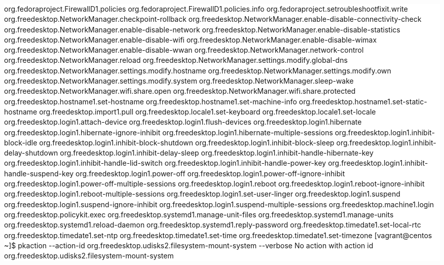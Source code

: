 org.fedoraproject.FirewallD1.policies
org.fedoraproject.FirewallD1.policies.info
org.fedoraproject.setroubleshootfixit.write
org.freedesktop.NetworkManager.checkpoint-rollback
org.freedesktop.NetworkManager.enable-disable-connectivity-check
org.freedesktop.NetworkManager.enable-disable-network
org.freedesktop.NetworkManager.enable-disable-statistics
org.freedesktop.NetworkManager.enable-disable-wifi
org.freedesktop.NetworkManager.enable-disable-wimax
org.freedesktop.NetworkManager.enable-disable-wwan
org.freedesktop.NetworkManager.network-control
org.freedesktop.NetworkManager.reload
org.freedesktop.NetworkManager.settings.modify.global-dns
org.freedesktop.NetworkManager.settings.modify.hostname
org.freedesktop.NetworkManager.settings.modify.own
org.freedesktop.NetworkManager.settings.modify.system
org.freedesktop.NetworkManager.sleep-wake
org.freedesktop.NetworkManager.wifi.share.open
org.freedesktop.NetworkManager.wifi.share.protected
org.freedesktop.hostname1.set-hostname
org.freedesktop.hostname1.set-machine-info
org.freedesktop.hostname1.set-static-hostname
org.freedesktop.import1.pull
org.freedesktop.locale1.set-keyboard
org.freedesktop.locale1.set-locale
org.freedesktop.login1.attach-device
org.freedesktop.login1.flush-devices
org.freedesktop.login1.hibernate
org.freedesktop.login1.hibernate-ignore-inhibit
org.freedesktop.login1.hibernate-multiple-sessions
org.freedesktop.login1.inhibit-block-idle
org.freedesktop.login1.inhibit-block-shutdown
org.freedesktop.login1.inhibit-block-sleep
org.freedesktop.login1.inhibit-delay-shutdown
org.freedesktop.login1.inhibit-delay-sleep
org.freedesktop.login1.inhibit-handle-hibernate-key
org.freedesktop.login1.inhibit-handle-lid-switch
org.freedesktop.login1.inhibit-handle-power-key
org.freedesktop.login1.inhibit-handle-suspend-key
org.freedesktop.login1.power-off
org.freedesktop.login1.power-off-ignore-inhibit
org.freedesktop.login1.power-off-multiple-sessions
org.freedesktop.login1.reboot
org.freedesktop.login1.reboot-ignore-inhibit
org.freedesktop.login1.reboot-multiple-sessions
org.freedesktop.login1.set-user-linger
org.freedesktop.login1.suspend
org.freedesktop.login1.suspend-ignore-inhibit
org.freedesktop.login1.suspend-multiple-sessions
org.freedesktop.machine1.login
org.freedesktop.policykit.exec
org.freedesktop.systemd1.manage-unit-files
org.freedesktop.systemd1.manage-units
org.freedesktop.systemd1.reload-daemon
org.freedesktop.systemd1.reply-password
org.freedesktop.timedate1.set-local-rtc
org.freedesktop.timedate1.set-ntp
org.freedesktop.timedate1.set-time
org.freedesktop.timedate1.set-timezone
[vagrant@centos ~]$ pkaction --action-id org.freedesktop.udisks2.filesystem-mount-system --verbose
No action with action id org.freedesktop.udisks2.filesystem-mount-system
